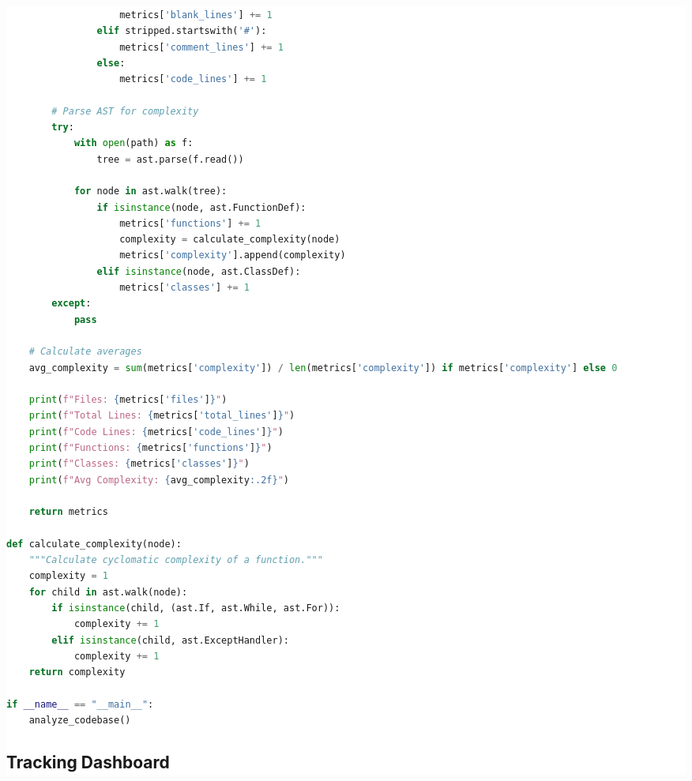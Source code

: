 ```python
                    metrics['blank_lines'] += 1
                elif stripped.startswith('#'):
                    metrics['comment_lines'] += 1
                else:
                    metrics['code_lines'] += 1
        
        # Parse AST for complexity
        try:
            with open(path) as f:
                tree = ast.parse(f.read())
                
            for node in ast.walk(tree):
                if isinstance(node, ast.FunctionDef):
                    metrics['functions'] += 1
                    complexity = calculate_complexity(node)
                    metrics['complexity'].append(complexity)
                elif isinstance(node, ast.ClassDef):
                    metrics['classes'] += 1
        except:
            pass
    
    # Calculate averages
    avg_complexity = sum(metrics['complexity']) / len(metrics['complexity']) if metrics['complexity'] else 0
    
    print(f"Files: {metrics['files']}")
    print(f"Total Lines: {metrics['total_lines']}")
    print(f"Code Lines: {metrics['code_lines']}")
    print(f"Functions: {metrics['functions']}")
    print(f"Classes: {metrics['classes']}")
    print(f"Avg Complexity: {avg_complexity:.2f}")
    
    return metrics

def calculate_complexity(node):
    """Calculate cyclomatic complexity of a function."""
    complexity = 1
    for child in ast.walk(node):
        if isinstance(child, (ast.If, ast.While, ast.For)):
            complexity += 1
        elif isinstance(child, ast.ExceptHandler):
            complexity += 1
    return complexity

if __name__ == "__main__":
    analyze_codebase()
```

## Tracking Dashboard
